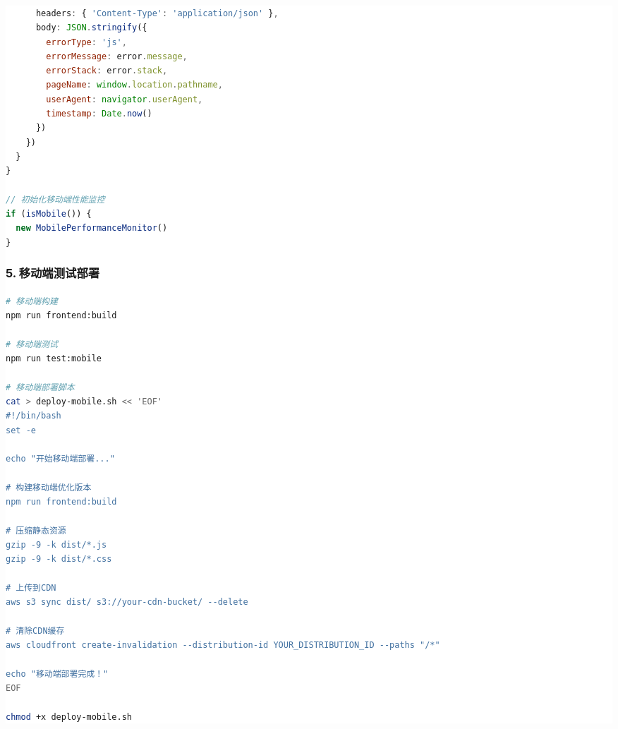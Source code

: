 ```javascript
      headers: { 'Content-Type': 'application/json' },
      body: JSON.stringify({
        errorType: 'js',
        errorMessage: error.message,
        errorStack: error.stack,
        pageName: window.location.pathname,
        userAgent: navigator.userAgent,
        timestamp: Date.now()
      })
    })
  }
}

// 初始化移动端性能监控
if (isMobile()) {
  new MobilePerformanceMonitor()
}
```

### 5. 移动端测试部署
```bash
# 移动端构建
npm run frontend:build

# 移动端测试
npm run test:mobile

# 移动端部署脚本
cat > deploy-mobile.sh << 'EOF'
#!/bin/bash
set -e

echo "开始移动端部署..."

# 构建移动端优化版本
npm run frontend:build

# 压缩静态资源
gzip -9 -k dist/*.js
gzip -9 -k dist/*.css

# 上传到CDN
aws s3 sync dist/ s3://your-cdn-bucket/ --delete

# 清除CDN缓存
aws cloudfront create-invalidation --distribution-id YOUR_DISTRIBUTION_ID --paths "/*"

echo "移动端部署完成！"
EOF

chmod +x deploy-mobile.sh
```
